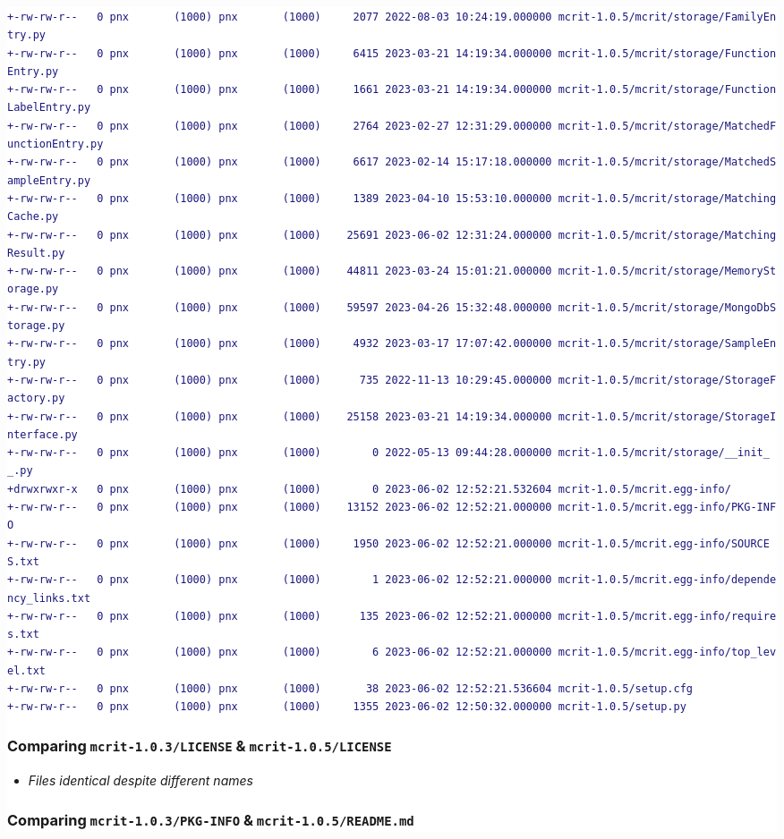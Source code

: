 ```diff
+-rw-rw-r--   0 pnx       (1000) pnx       (1000)     2077 2022-08-03 10:24:19.000000 mcrit-1.0.5/mcrit/storage/FamilyEntry.py
+-rw-rw-r--   0 pnx       (1000) pnx       (1000)     6415 2023-03-21 14:19:34.000000 mcrit-1.0.5/mcrit/storage/FunctionEntry.py
+-rw-rw-r--   0 pnx       (1000) pnx       (1000)     1661 2023-03-21 14:19:34.000000 mcrit-1.0.5/mcrit/storage/FunctionLabelEntry.py
+-rw-rw-r--   0 pnx       (1000) pnx       (1000)     2764 2023-02-27 12:31:29.000000 mcrit-1.0.5/mcrit/storage/MatchedFunctionEntry.py
+-rw-rw-r--   0 pnx       (1000) pnx       (1000)     6617 2023-02-14 15:17:18.000000 mcrit-1.0.5/mcrit/storage/MatchedSampleEntry.py
+-rw-rw-r--   0 pnx       (1000) pnx       (1000)     1389 2023-04-10 15:53:10.000000 mcrit-1.0.5/mcrit/storage/MatchingCache.py
+-rw-rw-r--   0 pnx       (1000) pnx       (1000)    25691 2023-06-02 12:31:24.000000 mcrit-1.0.5/mcrit/storage/MatchingResult.py
+-rw-rw-r--   0 pnx       (1000) pnx       (1000)    44811 2023-03-24 15:01:21.000000 mcrit-1.0.5/mcrit/storage/MemoryStorage.py
+-rw-rw-r--   0 pnx       (1000) pnx       (1000)    59597 2023-04-26 15:32:48.000000 mcrit-1.0.5/mcrit/storage/MongoDbStorage.py
+-rw-rw-r--   0 pnx       (1000) pnx       (1000)     4932 2023-03-17 17:07:42.000000 mcrit-1.0.5/mcrit/storage/SampleEntry.py
+-rw-rw-r--   0 pnx       (1000) pnx       (1000)      735 2022-11-13 10:29:45.000000 mcrit-1.0.5/mcrit/storage/StorageFactory.py
+-rw-rw-r--   0 pnx       (1000) pnx       (1000)    25158 2023-03-21 14:19:34.000000 mcrit-1.0.5/mcrit/storage/StorageInterface.py
+-rw-rw-r--   0 pnx       (1000) pnx       (1000)        0 2022-05-13 09:44:28.000000 mcrit-1.0.5/mcrit/storage/__init__.py
+drwxrwxr-x   0 pnx       (1000) pnx       (1000)        0 2023-06-02 12:52:21.532604 mcrit-1.0.5/mcrit.egg-info/
+-rw-rw-r--   0 pnx       (1000) pnx       (1000)    13152 2023-06-02 12:52:21.000000 mcrit-1.0.5/mcrit.egg-info/PKG-INFO
+-rw-rw-r--   0 pnx       (1000) pnx       (1000)     1950 2023-06-02 12:52:21.000000 mcrit-1.0.5/mcrit.egg-info/SOURCES.txt
+-rw-rw-r--   0 pnx       (1000) pnx       (1000)        1 2023-06-02 12:52:21.000000 mcrit-1.0.5/mcrit.egg-info/dependency_links.txt
+-rw-rw-r--   0 pnx       (1000) pnx       (1000)      135 2023-06-02 12:52:21.000000 mcrit-1.0.5/mcrit.egg-info/requires.txt
+-rw-rw-r--   0 pnx       (1000) pnx       (1000)        6 2023-06-02 12:52:21.000000 mcrit-1.0.5/mcrit.egg-info/top_level.txt
+-rw-rw-r--   0 pnx       (1000) pnx       (1000)       38 2023-06-02 12:52:21.536604 mcrit-1.0.5/setup.cfg
+-rw-rw-r--   0 pnx       (1000) pnx       (1000)     1355 2023-06-02 12:50:32.000000 mcrit-1.0.5/setup.py
```

### Comparing `mcrit-1.0.3/LICENSE` & `mcrit-1.0.5/LICENSE`

 * *Files identical despite different names*

### Comparing `mcrit-1.0.3/PKG-INFO` & `mcrit-1.0.5/README.md`
